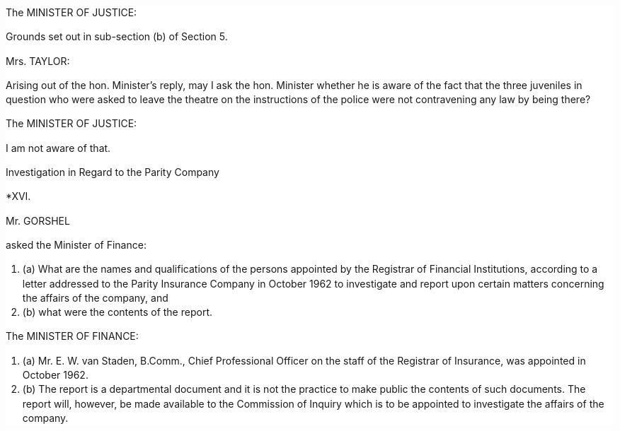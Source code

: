 <answer by="#minister_of_justice" to="#taylor">

<from>The MINISTER OF JUSTICE:</from>

<p>Grounds set out in sub-section (b) of Section 5.</p>

</answer>

<question by="#taylor" to="#minister_of_justice">

<from>Mrs. TAYLOR:</from>

<p>Arising out of the hon. Minister&#x2019;s reply, may I ask the hon. Minister whether he is aware of the fact that the three juveniles in question who were asked to leave the theatre on the instructions of the police were not contravening any law by being there?</p>

</question>

<answer by="#minister_of_justice" to="#taylor">

<from>The MINISTER OF JUSTICE:</from>

<p>I am not aware of that.</p>

</answer>

</oralStatements>

<oralStatements>

<heading>Investigation in Regard to the Parity Company</heading>

<question by="#gorshel" to="#minister_of_finance">

<num>*XVI.</num>

<from>Mr. GORSHEL</from>

<p>asked the Minister of Finance:</p>

<ol>

<li>(a) What are the names and qualifications of the persons appointed by the Registrar of Financial Institutions, according to a letter addressed to the Parity Insurance Company in October 1962 to investigate and report upon certain matters concerning the affairs of the company, and</li>

<li>(b) what were the contents of the report.</li>

</ol>

</question>

<answer by="#minister_of_finance" to="#gorshel">

<from>The MINISTER OF FINANCE:</from>

<ol>

<li>(a) Mr. E. W. van Staden, B.Comm., Chief Professional Officer on the staff of the Registrar of Insurance, was appointed in October 1962.</li>

<li>(b) The report is a departmental document and it is not the practice to make public the contents of such documents. The report will, however, be made available to the Commission of Inquiry which is to be appointed to investigate the affairs of the company.</li>
